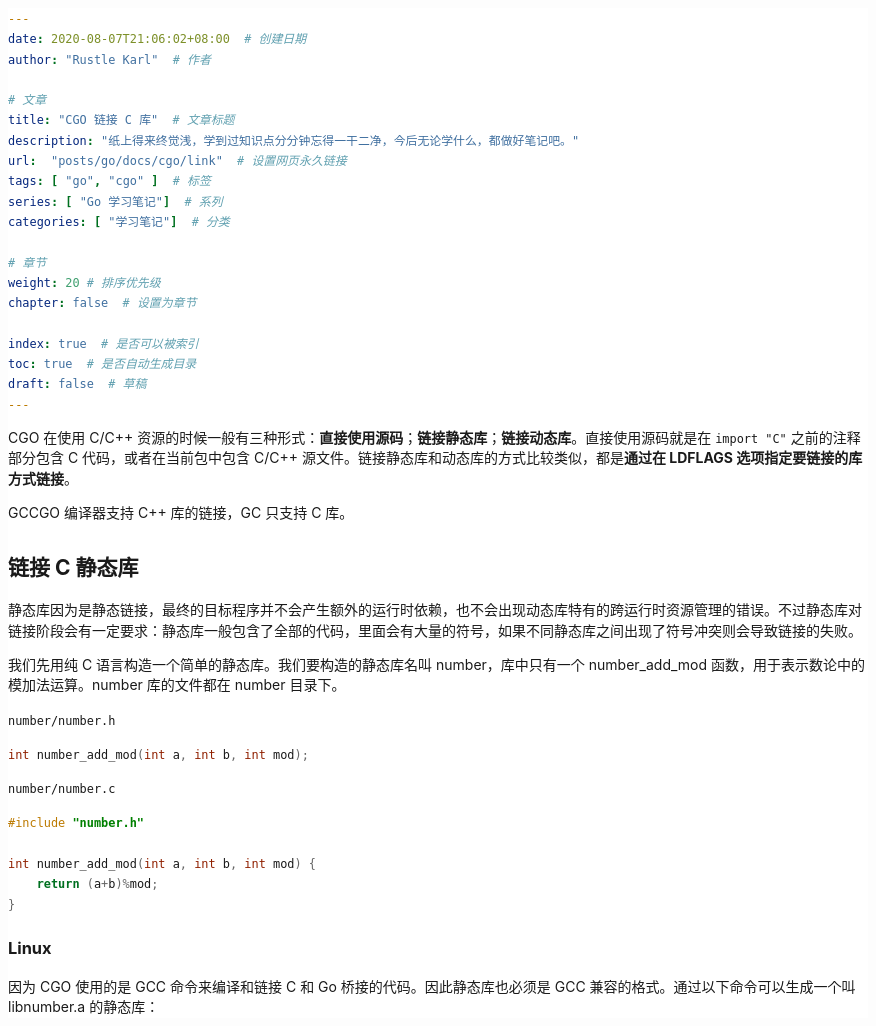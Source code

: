 ```yaml
---
date: 2020-08-07T21:06:02+08:00  # 创建日期
author: "Rustle Karl"  # 作者

# 文章
title: "CGO 链接 C 库"  # 文章标题
description: "纸上得来终觉浅，学到过知识点分分钟忘得一干二净，今后无论学什么，都做好笔记吧。"
url:  "posts/go/docs/cgo/link"  # 设置网页永久链接
tags: [ "go", "cgo" ]  # 标签
series: [ "Go 学习笔记"]  # 系列
categories: [ "学习笔记"]  # 分类

# 章节
weight: 20 # 排序优先级
chapter: false  # 设置为章节

index: true  # 是否可以被索引
toc: true  # 是否自动生成目录
draft: false  # 草稿
---
```


CGO 在使用 C/C++ 资源的时候一般有三种形式：**直接使用源码**；**链接静态库**；**链接动态库**。直接使用源码就是在 `import "C"` 之前的注释部分包含 C 代码，或者在当前包中包含 C/C++ 源文件。链接静态库和动态库的方式比较类似，都是**通过在 LDFLAGS 选项指定要链接的库方式链接**。

GCCGO 编译器支持 C++ 库的链接，GC 只支持 C 库。

## 链接 C 静态库

静态库因为是静态链接，最终的目标程序并不会产生额外的运行时依赖，也不会出现动态库特有的跨运行时资源管理的错误。不过静态库对链接阶段会有一定要求：静态库一般包含了全部的代码，里面会有大量的符号，如果不同静态库之间出现了符号冲突则会导致链接的失败。

我们先用纯 C 语言构造一个简单的静态库。我们要构造的静态库名叫 number，库中只有一个 number_add_mod 函数，用于表示数论中的模加法运算。number 库的文件都在 number 目录下。

`number/number.h`

```c
int number_add_mod(int a, int b, int mod);
```

`number/number.c`

```c
#include "number.h"

int number_add_mod(int a, int b, int mod) {
    return (a+b)%mod;
}
```

### Linux

因为 CGO 使用的是 GCC 命令来编译和链接 C 和 Go 桥接的代码。因此静态库也必须是 GCC 兼容的格式。通过以下命令可以生成一个叫 libnumber.a 的静态库：
